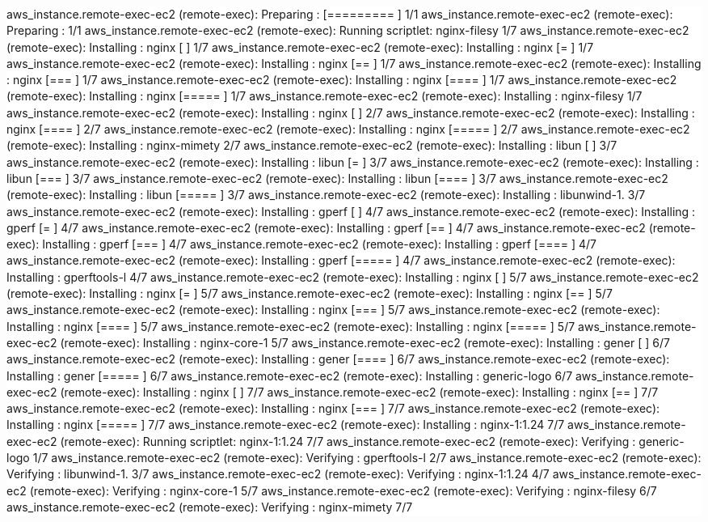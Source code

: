 aws_instance.remote-exec-ec2 (remote-exec): Preparing : [========= ] 1/1
aws_instance.remote-exec-ec2 (remote-exec): Preparing : 1/1
aws_instance.remote-exec-ec2 (remote-exec): Running scriptlet: nginx-filesy 1/7
aws_instance.remote-exec-ec2 (remote-exec): Installing : nginx [ ] 1/7
aws_instance.remote-exec-ec2 (remote-exec): Installing : nginx [= ] 1/7
aws_instance.remote-exec-ec2 (remote-exec): Installing : nginx [== ] 1/7
aws_instance.remote-exec-ec2 (remote-exec): Installing : nginx [=== ] 1/7
aws_instance.remote-exec-ec2 (remote-exec): Installing : nginx [==== ] 1/7
aws_instance.remote-exec-ec2 (remote-exec): Installing : nginx [===== ] 1/7
aws_instance.remote-exec-ec2 (remote-exec): Installing : nginx-filesy 1/7
aws_instance.remote-exec-ec2 (remote-exec): Installing : nginx [ ] 2/7
aws_instance.remote-exec-ec2 (remote-exec): Installing : nginx [==== ] 2/7
aws_instance.remote-exec-ec2 (remote-exec): Installing : nginx [===== ] 2/7
aws_instance.remote-exec-ec2 (remote-exec): Installing : nginx-mimety 2/7
aws_instance.remote-exec-ec2 (remote-exec): Installing : libun [ ] 3/7
aws_instance.remote-exec-ec2 (remote-exec): Installing : libun [= ] 3/7
aws_instance.remote-exec-ec2 (remote-exec): Installing : libun [=== ] 3/7
aws_instance.remote-exec-ec2 (remote-exec): Installing : libun [==== ] 3/7
aws_instance.remote-exec-ec2 (remote-exec): Installing : libun [===== ] 3/7
aws_instance.remote-exec-ec2 (remote-exec): Installing : libunwind-1. 3/7
aws_instance.remote-exec-ec2 (remote-exec): Installing : gperf [ ] 4/7
aws_instance.remote-exec-ec2 (remote-exec): Installing : gperf [= ] 4/7
aws_instance.remote-exec-ec2 (remote-exec): Installing : gperf [== ] 4/7
aws_instance.remote-exec-ec2 (remote-exec): Installing : gperf [=== ] 4/7
aws_instance.remote-exec-ec2 (remote-exec): Installing : gperf [==== ] 4/7
aws_instance.remote-exec-ec2 (remote-exec): Installing : gperf [===== ] 4/7
aws_instance.remote-exec-ec2 (remote-exec): Installing : gperftools-l 4/7
aws_instance.remote-exec-ec2 (remote-exec): Installing : nginx [ ] 5/7
aws_instance.remote-exec-ec2 (remote-exec): Installing : nginx [= ] 5/7
aws_instance.remote-exec-ec2 (remote-exec): Installing : nginx [== ] 5/7
aws_instance.remote-exec-ec2 (remote-exec): Installing : nginx [=== ] 5/7
aws_instance.remote-exec-ec2 (remote-exec): Installing : nginx [==== ] 5/7
aws_instance.remote-exec-ec2 (remote-exec): Installing : nginx [===== ] 5/7
aws_instance.remote-exec-ec2 (remote-exec): Installing : nginx-core-1 5/7
aws_instance.remote-exec-ec2 (remote-exec): Installing : gener [ ] 6/7
aws_instance.remote-exec-ec2 (remote-exec): Installing : gener [==== ] 6/7
aws_instance.remote-exec-ec2 (remote-exec): Installing : gener [===== ] 6/7
aws_instance.remote-exec-ec2 (remote-exec): Installing : generic-logo 6/7
aws_instance.remote-exec-ec2 (remote-exec): Installing : nginx [ ] 7/7
aws_instance.remote-exec-ec2 (remote-exec): Installing : nginx [== ] 7/7
aws_instance.remote-exec-ec2 (remote-exec): Installing : nginx [=== ] 7/7
aws_instance.remote-exec-ec2 (remote-exec): Installing : nginx [===== ] 7/7
aws_instance.remote-exec-ec2 (remote-exec): Installing : nginx-1:1.24 7/7
aws_instance.remote-exec-ec2 (remote-exec): Running scriptlet: nginx-1:1.24 7/7
aws_instance.remote-exec-ec2 (remote-exec): Verifying : generic-logo 1/7
aws_instance.remote-exec-ec2 (remote-exec): Verifying : gperftools-l 2/7
aws_instance.remote-exec-ec2 (remote-exec): Verifying : libunwind-1. 3/7
aws_instance.remote-exec-ec2 (remote-exec): Verifying : nginx-1:1.24 4/7
aws_instance.remote-exec-ec2 (remote-exec): Verifying : nginx-core-1 5/7
aws_instance.remote-exec-ec2 (remote-exec): Verifying : nginx-filesy 6/7
aws_instance.remote-exec-ec2 (remote-exec): Verifying : nginx-mimety 7/7
